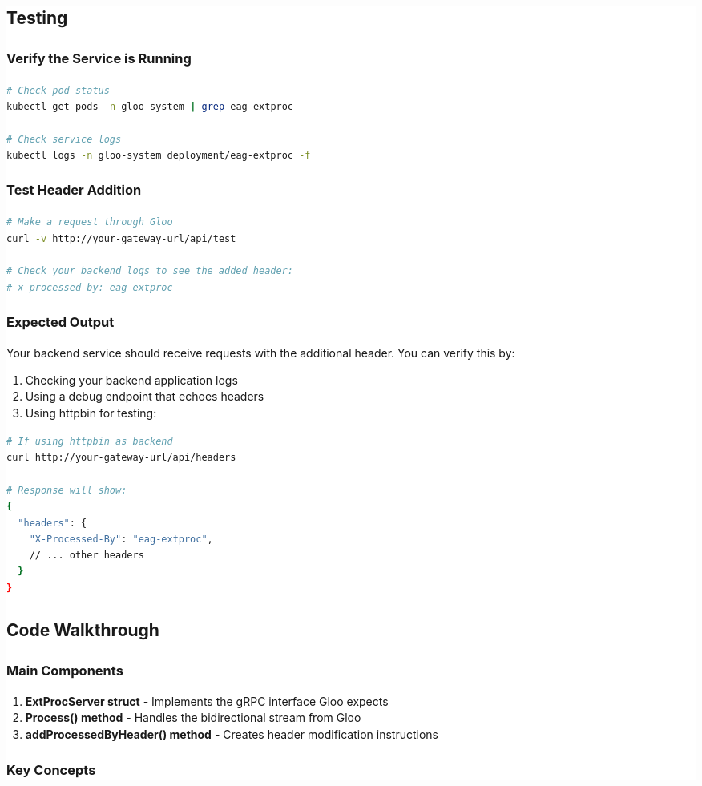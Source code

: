 ## Testing

### Verify the Service is Running

```bash
# Check pod status
kubectl get pods -n gloo-system | grep eag-extproc

# Check service logs
kubectl logs -n gloo-system deployment/eag-extproc -f
```

### Test Header Addition

```bash
# Make a request through Gloo
curl -v http://your-gateway-url/api/test

# Check your backend logs to see the added header:
# x-processed-by: eag-extproc
```

### Expected Output

Your backend service should receive requests with the additional header. You can verify this by:

1. Checking your backend application logs
2. Using a debug endpoint that echoes headers
3. Using httpbin for testing:

```bash
# If using httpbin as backend
curl http://your-gateway-url/api/headers

# Response will show:
{
  "headers": {
    "X-Processed-By": "eag-extproc",
    // ... other headers
  }
}
```

## Code Walkthrough

### Main Components

1. **ExtProcServer struct** - Implements the gRPC interface Gloo expects
2. **Process() method** - Handles the bidirectional stream from Gloo
3. **addProcessedByHeader() method** - Creates header modification instructions

### Key Concepts
